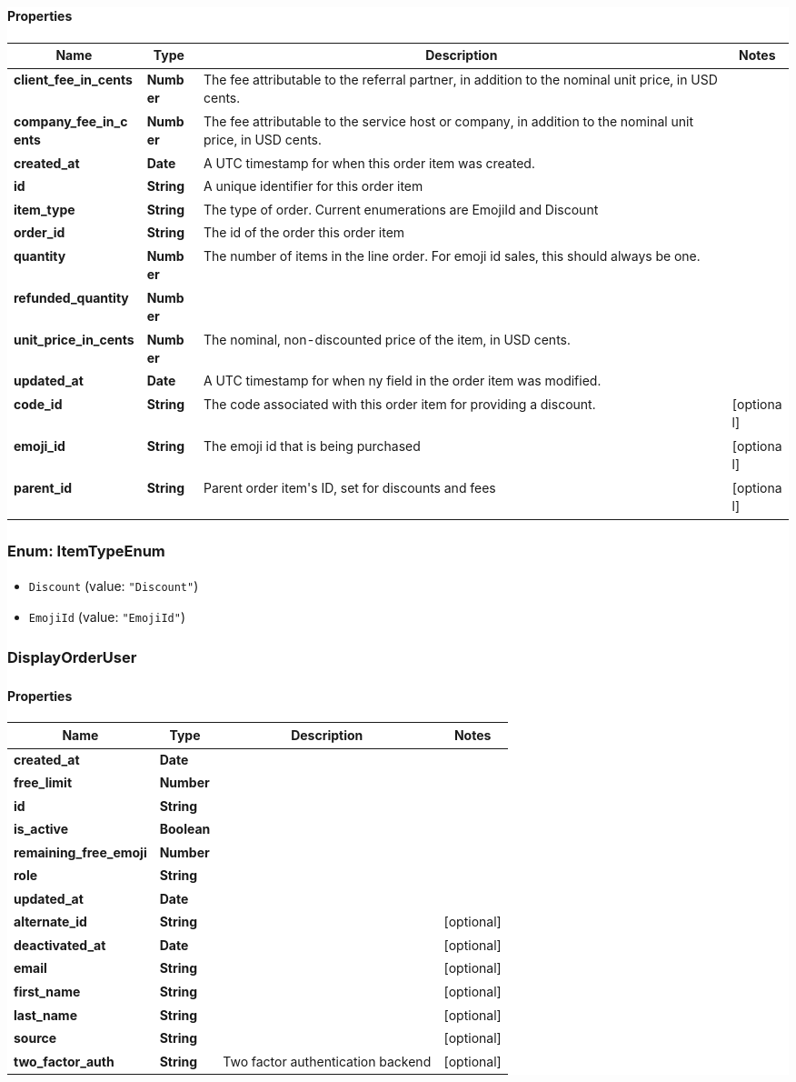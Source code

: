 #### Properties

Name | Type | Description | Notes
------------ | ------------- | ------------- | -------------
**client_fee_in_cents** | **Number** | The fee attributable to the referral partner, in addition to the nominal unit price, in USD cents. | 
**company_fee_in_cents** | **Number** | The fee attributable to the service host or company, in addition to the nominal unit price, in USD cents. | 
**created_at** | **Date** | A UTC timestamp for when this order item was created. | 
**id** | **String** | A unique identifier for this order item | 
**item_type** | **String** | The type of order. Current enumerations are EmojiId and Discount | 
**order_id** | **String** | The id of the order this order item | 
**quantity** | **Number** | The number of items in the line order. For emoji id sales, this should always be one. | 
**refunded_quantity** | **Number** |  | 
**unit_price_in_cents** | **Number** | The nominal, non-discounted price of the item, in USD cents. | 
**updated_at** | **Date** | A UTC timestamp for when ny field in the order item was modified. | 
**code_id** | **String** | The code associated with this order item for providing a discount. | [optional] 
**emoji_id** | **String** | The emoji id that is being purchased | [optional] 
**parent_id** | **String** | Parent order item&#39;s ID, set for discounts and fees | [optional] 



### Enum: ItemTypeEnum


* `Discount` (value: `"Discount"`)

* `EmojiId` (value: `"EmojiId"`)




### DisplayOrderUser

#### Properties

Name | Type | Description | Notes
------------ | ------------- | ------------- | -------------
**created_at** | **Date** |  | 
**free_limit** | **Number** |  | 
**id** | **String** |  | 
**is_active** | **Boolean** |  | 
**remaining_free_emoji** | **Number** |  | 
**role** | **String** |  | 
**updated_at** | **Date** |  | 
**alternate_id** | **String** |  | [optional] 
**deactivated_at** | **Date** |  | [optional] 
**email** | **String** |  | [optional] 
**first_name** | **String** |  | [optional] 
**last_name** | **String** |  | [optional] 
**source** | **String** |  | [optional] 
**two_factor_auth** | **String** | Two factor authentication backend | [optional] 
